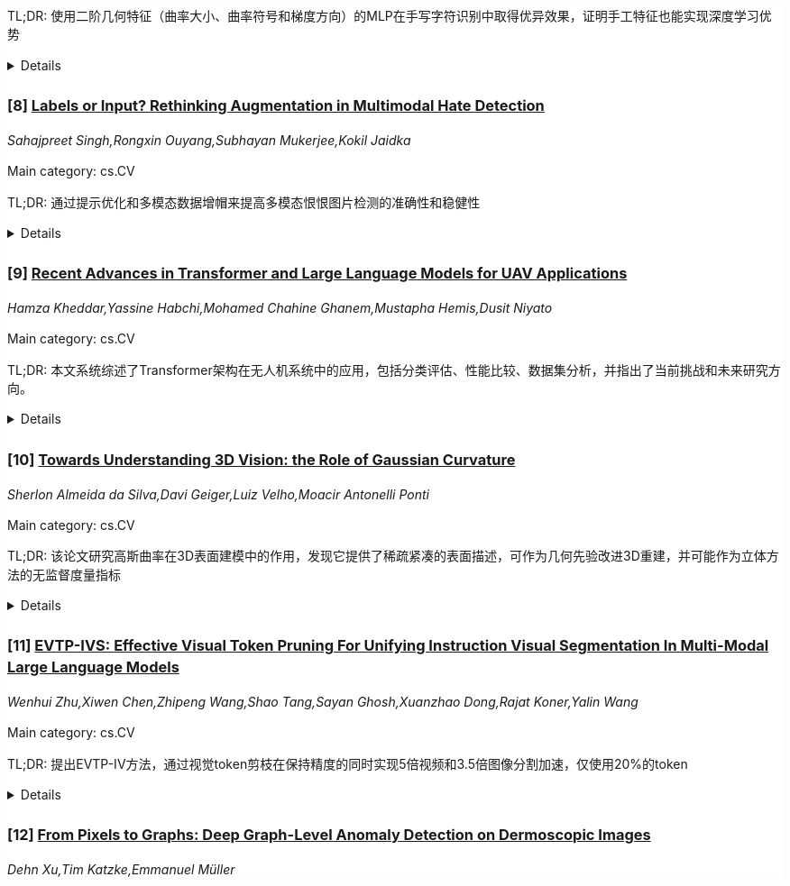TL;DR: 使用二阶几何特征（曲率大小、曲率符号和梯度方向）的MLP在手写字符识别中取得优异效果，证明手工特征也能实现深度学习优势


<details><summary>Details</summary></details>


### [8] [Labels or Input? Rethinking Augmentation in Multimodal Hate Detection](https://arxiv.org/abs/2508.11808)
*Sahajpreet Singh,Rongxin Ouyang,Subhayan Mukerjee,Kokil Jaidka*

Main category: cs.CV

TL;DR: 通过提示优化和多模态数据增帽来提高多模态恨恨图片检测的准确性和稳健性


<details><summary>Details</summary></details>


### [9] [Recent Advances in Transformer and Large Language Models for UAV Applications](https://arxiv.org/abs/2508.11834)
*Hamza Kheddar,Yassine Habchi,Mohamed Chahine Ghanem,Mustapha Hemis,Dusit Niyato*

Main category: cs.CV

TL;DR: 本文系统综述了Transformer架构在无人机系统中的应用，包括分类评估、性能比较、数据集分析，并指出了当前挑战和未来研究方向。


<details><summary>Details</summary></details>


### [10] [Towards Understanding 3D Vision: the Role of Gaussian Curvature](https://arxiv.org/abs/2508.11825)
*Sherlon Almeida da Silva,Davi Geiger,Luiz Velho,Moacir Antonelli Ponti*

Main category: cs.CV

TL;DR: 该论文研究高斯曲率在3D表面建模中的作用，发现它提供了稀疏紧凑的表面描述，可作为几何先验改进3D重建，并可能作为立体方法的无监督度量指标


<details><summary>Details</summary></details>


### [11] [EVTP-IVS: Effective Visual Token Pruning For Unifying Instruction Visual Segmentation In Multi-Modal Large Language Models](https://arxiv.org/abs/2508.11886)
*Wenhui Zhu,Xiwen Chen,Zhipeng Wang,Shao Tang,Sayan Ghosh,Xuanzhao Dong,Rajat Koner,Yalin Wang*

Main category: cs.CV

TL;DR: 提出EVTP-IV方法，通过视觉token剪枝在保持精度的同时实现5倍视频和3.5倍图像分割加速，仅使用20%的token


<details><summary>Details</summary></details>


### [12] [From Pixels to Graphs: Deep Graph-Level Anomaly Detection on Dermoscopic Images](https://arxiv.org/abs/2508.11826)
*Dehn Xu,Tim Katzke,Emmanuel Müller*
